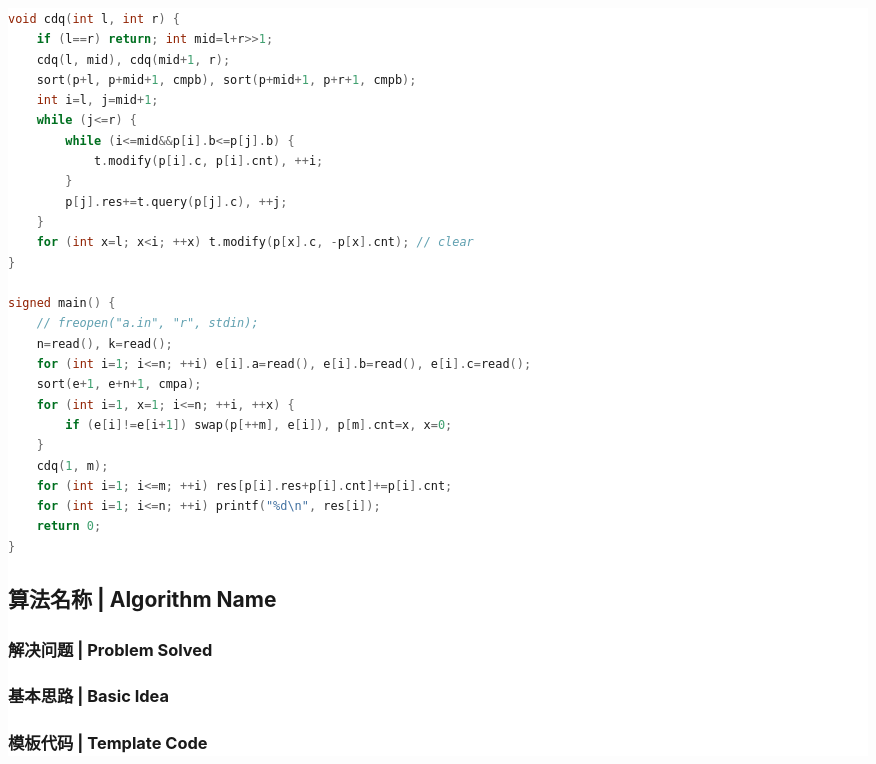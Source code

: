 ```cpp
void cdq(int l, int r) {
	if (l==r) return; int mid=l+r>>1;
	cdq(l, mid), cdq(mid+1, r);
	sort(p+l, p+mid+1, cmpb), sort(p+mid+1, p+r+1, cmpb);
	int i=l, j=mid+1;
	while (j<=r) {
		while (i<=mid&&p[i].b<=p[j].b) {
			t.modify(p[i].c, p[i].cnt), ++i;
		}
		p[j].res+=t.query(p[j].c), ++j;
	}
	for (int x=l; x<i; ++x) t.modify(p[x].c, -p[x].cnt); // clear
}

signed main() {
	// freopen("a.in", "r", stdin);
	n=read(), k=read();
	for (int i=1; i<=n; ++i) e[i].a=read(), e[i].b=read(), e[i].c=read();
	sort(e+1, e+n+1, cmpa);
	for (int i=1, x=1; i<=n; ++i, ++x) {
		if (e[i]!=e[i+1]) swap(p[++m], e[i]), p[m].cnt=x, x=0;
	}
	cdq(1, m);
	for (int i=1; i<=m; ++i) res[p[i].res+p[i].cnt]+=p[i].cnt;
	for (int i=1; i<=n; ++i) printf("%d\n", res[i]);
	return 0;
}

```

## 算法名称 | Algorithm Name
### 解决问题 | Problem Solved
### 基本思路 | Basic Idea
### 模板代码 | Template Code
